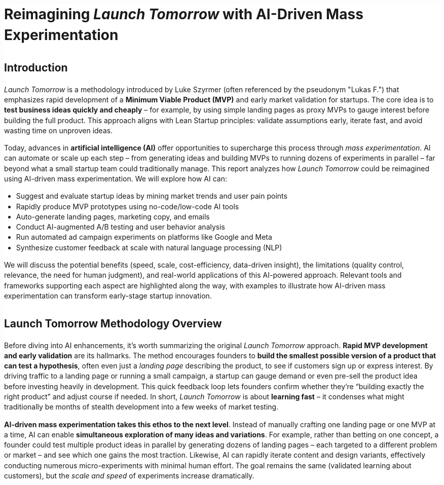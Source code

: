 # Reimagining *Launch Tomorrow* with AI-Driven Mass Experimentation

## Introduction

*Launch Tomorrow* is a methodology introduced by Luke Szyrmer (often referenced by the pseudonym "Lukas F.") that emphasizes rapid development of a **Minimum Viable Product (MVP)** and early market validation for startups. The core idea is to **test business ideas quickly and cheaply** – for example, by using simple landing pages as proxy MVPs to gauge interest before building the full product. This approach aligns with Lean Startup principles: validate assumptions early, iterate fast, and avoid wasting time on unproven ideas.

Today, advances in **artificial intelligence (AI)** offer opportunities to supercharge this process through *mass experimentation*. AI can automate or scale up each step – from generating ideas and building MVPs to running dozens of experiments in parallel – far beyond what a small startup team could traditionally manage. This report analyzes how *Launch Tomorrow* could be reimagined using AI-driven mass experimentation. We will explore how AI can:

* Suggest and evaluate startup ideas by mining market trends and user pain points
* Rapidly produce MVP prototypes using no-code/low-code AI tools
* Auto-generate landing pages, marketing copy, and emails
* Conduct AI-augmented A/B testing and user behavior analysis
* Run automated ad campaign experiments on platforms like Google and Meta
* Synthesize customer feedback at scale with natural language processing (NLP)

We will discuss the potential benefits (speed, scale, cost-efficiency, data-driven insight), the limitations (quality control, relevance, the need for human judgment), and real-world applications of this AI-powered approach. Relevant tools and frameworks supporting each aspect are highlighted along the way, with examples to illustrate how AI-driven mass experimentation can transform early-stage startup innovation.

## Launch Tomorrow Methodology Overview

Before diving into AI enhancements, it’s worth summarizing the original *Launch Tomorrow* approach. **Rapid MVP development and early validation** are its hallmarks. The method encourages founders to **build the smallest possible version of a product that can test a hypothesis**, often even just a *landing page* describing the product, to see if customers sign up or express interest. By driving traffic to a landing page or running a small campaign, a startup can gauge demand or even pre-sell the product idea before investing heavily in development. This quick feedback loop lets founders confirm whether they’re “building exactly the right product” and adjust course if needed. In short, *Launch Tomorrow* is about **learning fast** – it condenses what might traditionally be months of stealth development into a few weeks of market testing.

**AI-driven mass experimentation takes this ethos to the next level**. Instead of manually crafting one landing page or one MVP at a time, AI can enable **simultaneous exploration of many ideas and variations**. For example, rather than betting on one concept, a founder could test multiple product ideas in parallel by generating dozens of landing pages – each targeted to a different problem or market – and see which one gains the most traction. Likewise, AI can rapidly iterate content and design variants, effectively conducting numerous micro-experiments with minimal human effort. The goal remains the same (validated learning about customers), but the *scale and speed* of experiments increase dramatically.
